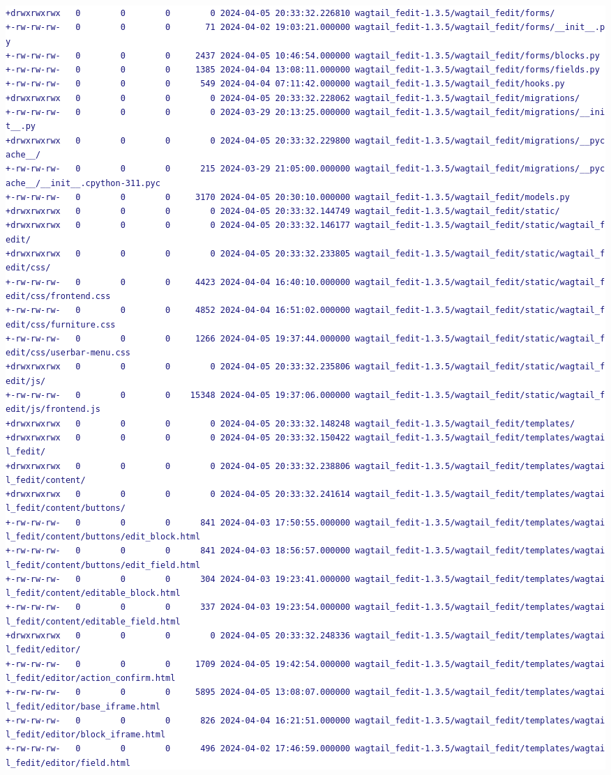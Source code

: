 ```diff
+drwxrwxrwx   0        0        0        0 2024-04-05 20:33:32.226810 wagtail_fedit-1.3.5/wagtail_fedit/forms/
+-rw-rw-rw-   0        0        0       71 2024-04-02 19:03:21.000000 wagtail_fedit-1.3.5/wagtail_fedit/forms/__init__.py
+-rw-rw-rw-   0        0        0     2437 2024-04-05 10:46:54.000000 wagtail_fedit-1.3.5/wagtail_fedit/forms/blocks.py
+-rw-rw-rw-   0        0        0     1385 2024-04-04 13:08:11.000000 wagtail_fedit-1.3.5/wagtail_fedit/forms/fields.py
+-rw-rw-rw-   0        0        0      549 2024-04-04 07:11:42.000000 wagtail_fedit-1.3.5/wagtail_fedit/hooks.py
+drwxrwxrwx   0        0        0        0 2024-04-05 20:33:32.228062 wagtail_fedit-1.3.5/wagtail_fedit/migrations/
+-rw-rw-rw-   0        0        0        0 2024-03-29 20:13:25.000000 wagtail_fedit-1.3.5/wagtail_fedit/migrations/__init__.py
+drwxrwxrwx   0        0        0        0 2024-04-05 20:33:32.229800 wagtail_fedit-1.3.5/wagtail_fedit/migrations/__pycache__/
+-rw-rw-rw-   0        0        0      215 2024-03-29 21:05:00.000000 wagtail_fedit-1.3.5/wagtail_fedit/migrations/__pycache__/__init__.cpython-311.pyc
+-rw-rw-rw-   0        0        0     3170 2024-04-05 20:30:10.000000 wagtail_fedit-1.3.5/wagtail_fedit/models.py
+drwxrwxrwx   0        0        0        0 2024-04-05 20:33:32.144749 wagtail_fedit-1.3.5/wagtail_fedit/static/
+drwxrwxrwx   0        0        0        0 2024-04-05 20:33:32.146177 wagtail_fedit-1.3.5/wagtail_fedit/static/wagtail_fedit/
+drwxrwxrwx   0        0        0        0 2024-04-05 20:33:32.233805 wagtail_fedit-1.3.5/wagtail_fedit/static/wagtail_fedit/css/
+-rw-rw-rw-   0        0        0     4423 2024-04-04 16:40:10.000000 wagtail_fedit-1.3.5/wagtail_fedit/static/wagtail_fedit/css/frontend.css
+-rw-rw-rw-   0        0        0     4852 2024-04-04 16:51:02.000000 wagtail_fedit-1.3.5/wagtail_fedit/static/wagtail_fedit/css/furniture.css
+-rw-rw-rw-   0        0        0     1266 2024-04-05 19:37:44.000000 wagtail_fedit-1.3.5/wagtail_fedit/static/wagtail_fedit/css/userbar-menu.css
+drwxrwxrwx   0        0        0        0 2024-04-05 20:33:32.235806 wagtail_fedit-1.3.5/wagtail_fedit/static/wagtail_fedit/js/
+-rw-rw-rw-   0        0        0    15348 2024-04-05 19:37:06.000000 wagtail_fedit-1.3.5/wagtail_fedit/static/wagtail_fedit/js/frontend.js
+drwxrwxrwx   0        0        0        0 2024-04-05 20:33:32.148248 wagtail_fedit-1.3.5/wagtail_fedit/templates/
+drwxrwxrwx   0        0        0        0 2024-04-05 20:33:32.150422 wagtail_fedit-1.3.5/wagtail_fedit/templates/wagtail_fedit/
+drwxrwxrwx   0        0        0        0 2024-04-05 20:33:32.238806 wagtail_fedit-1.3.5/wagtail_fedit/templates/wagtail_fedit/content/
+drwxrwxrwx   0        0        0        0 2024-04-05 20:33:32.241614 wagtail_fedit-1.3.5/wagtail_fedit/templates/wagtail_fedit/content/buttons/
+-rw-rw-rw-   0        0        0      841 2024-04-03 17:50:55.000000 wagtail_fedit-1.3.5/wagtail_fedit/templates/wagtail_fedit/content/buttons/edit_block.html
+-rw-rw-rw-   0        0        0      841 2024-04-03 18:56:57.000000 wagtail_fedit-1.3.5/wagtail_fedit/templates/wagtail_fedit/content/buttons/edit_field.html
+-rw-rw-rw-   0        0        0      304 2024-04-03 19:23:41.000000 wagtail_fedit-1.3.5/wagtail_fedit/templates/wagtail_fedit/content/editable_block.html
+-rw-rw-rw-   0        0        0      337 2024-04-03 19:23:54.000000 wagtail_fedit-1.3.5/wagtail_fedit/templates/wagtail_fedit/content/editable_field.html
+drwxrwxrwx   0        0        0        0 2024-04-05 20:33:32.248336 wagtail_fedit-1.3.5/wagtail_fedit/templates/wagtail_fedit/editor/
+-rw-rw-rw-   0        0        0     1709 2024-04-05 19:42:54.000000 wagtail_fedit-1.3.5/wagtail_fedit/templates/wagtail_fedit/editor/action_confirm.html
+-rw-rw-rw-   0        0        0     5895 2024-04-05 13:08:07.000000 wagtail_fedit-1.3.5/wagtail_fedit/templates/wagtail_fedit/editor/base_iframe.html
+-rw-rw-rw-   0        0        0      826 2024-04-04 16:21:51.000000 wagtail_fedit-1.3.5/wagtail_fedit/templates/wagtail_fedit/editor/block_iframe.html
+-rw-rw-rw-   0        0        0      496 2024-04-02 17:46:59.000000 wagtail_fedit-1.3.5/wagtail_fedit/templates/wagtail_fedit/editor/field.html
```